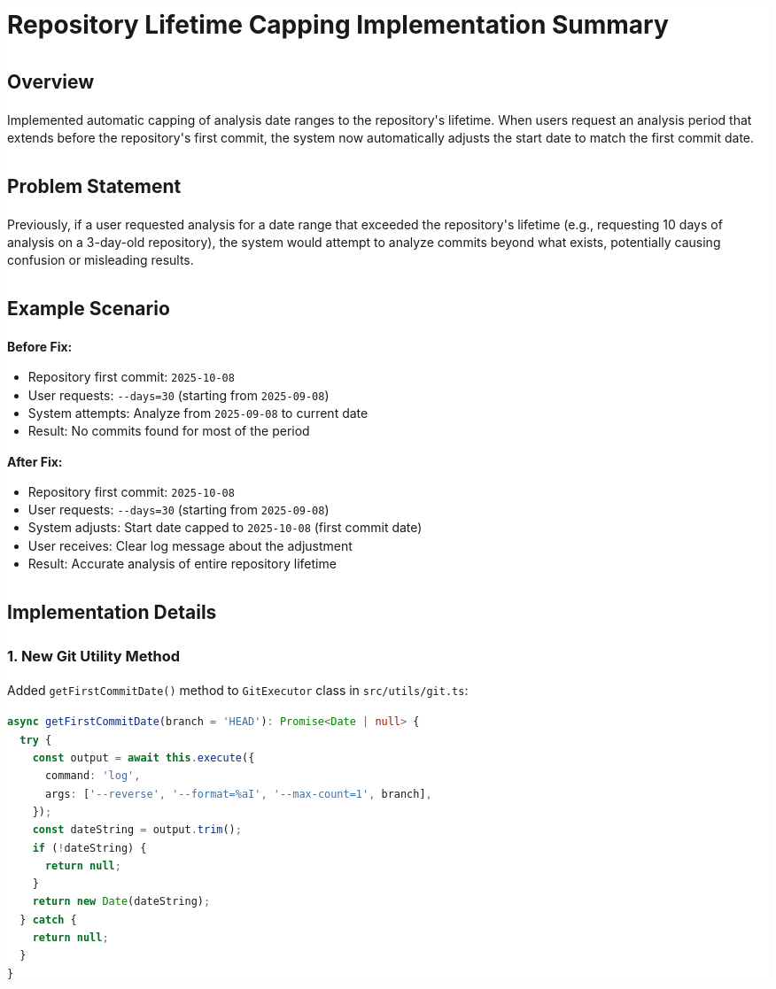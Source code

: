 # Repository Lifetime Capping Implementation Summary

## Overview

Implemented automatic capping of analysis date ranges to the repository's lifetime. When users request an analysis period that extends before the repository's first commit, the system now automatically adjusts the start date to match the first commit date.

## Problem Statement

Previously, if a user requested analysis for a date range that exceeded the repository's lifetime (e.g., requesting 10 days of analysis on a 3-day-old repository), the system would attempt to analyze commits beyond what exists, potentially causing confusion or misleading results.

## Example Scenario

**Before Fix:**

- Repository first commit: `2025-10-08`
- User requests: `--days=30` (starting from `2025-09-08`)
- System attempts: Analyze from `2025-09-08` to current date
- Result: No commits found for most of the period

**After Fix:**

- Repository first commit: `2025-10-08`
- User requests: `--days=30` (starting from `2025-09-08`)
- System adjusts: Start date capped to `2025-10-08` (first commit date)
- User receives: Clear log message about the adjustment
- Result: Accurate analysis of entire repository lifetime

## Implementation Details

### 1. New Git Utility Method

Added `getFirstCommitDate()` method to `GitExecutor` class in `src/utils/git.ts`:

```typescript
async getFirstCommitDate(branch = 'HEAD'): Promise<Date | null> {
  try {
    const output = await this.execute({
      command: 'log',
      args: ['--reverse', '--format=%aI', '--max-count=1', branch],
    });
    const dateString = output.trim();
    if (!dateString) {
      return null;
    }
    return new Date(dateString);
  } catch {
    return null;
  }
}
```
